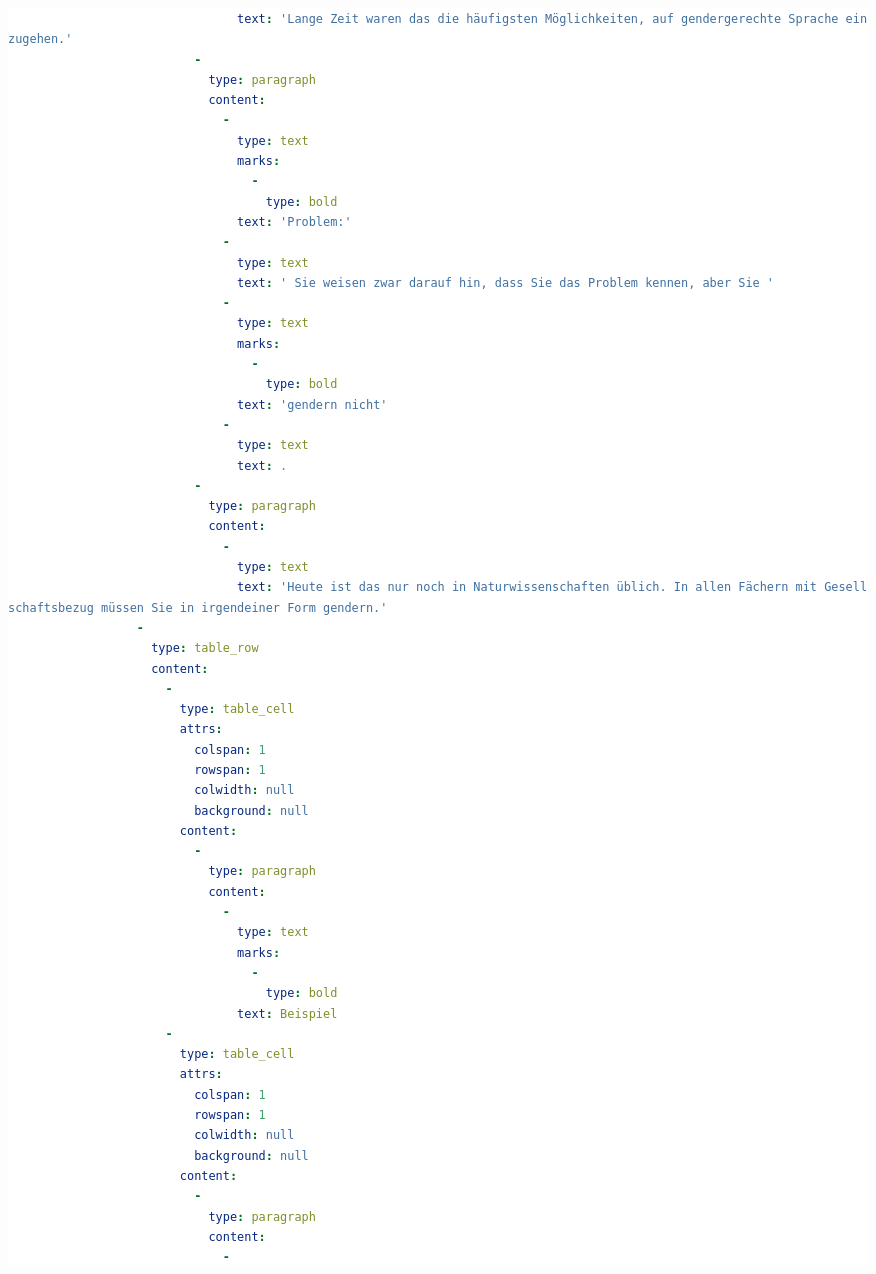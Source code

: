 ```yaml
                                text: 'Lange Zeit waren das die häufigsten Möglichkeiten, auf gendergerechte Sprache einzugehen.'
                          -
                            type: paragraph
                            content:
                              -
                                type: text
                                marks:
                                  -
                                    type: bold
                                text: 'Problem:'
                              -
                                type: text
                                text: ' Sie weisen zwar darauf hin, dass Sie das Problem kennen, aber Sie '
                              -
                                type: text
                                marks:
                                  -
                                    type: bold
                                text: 'gendern nicht'
                              -
                                type: text
                                text: .
                          -
                            type: paragraph
                            content:
                              -
                                type: text
                                text: 'Heute ist das nur noch in Naturwissenschaften üblich. In allen Fächern mit Gesellschaftsbezug müssen Sie in irgendeiner Form gendern.'
                  -
                    type: table_row
                    content:
                      -
                        type: table_cell
                        attrs:
                          colspan: 1
                          rowspan: 1
                          colwidth: null
                          background: null
                        content:
                          -
                            type: paragraph
                            content:
                              -
                                type: text
                                marks:
                                  -
                                    type: bold
                                text: Beispiel
                      -
                        type: table_cell
                        attrs:
                          colspan: 1
                          rowspan: 1
                          colwidth: null
                          background: null
                        content:
                          -
                            type: paragraph
                            content:
                              -
```